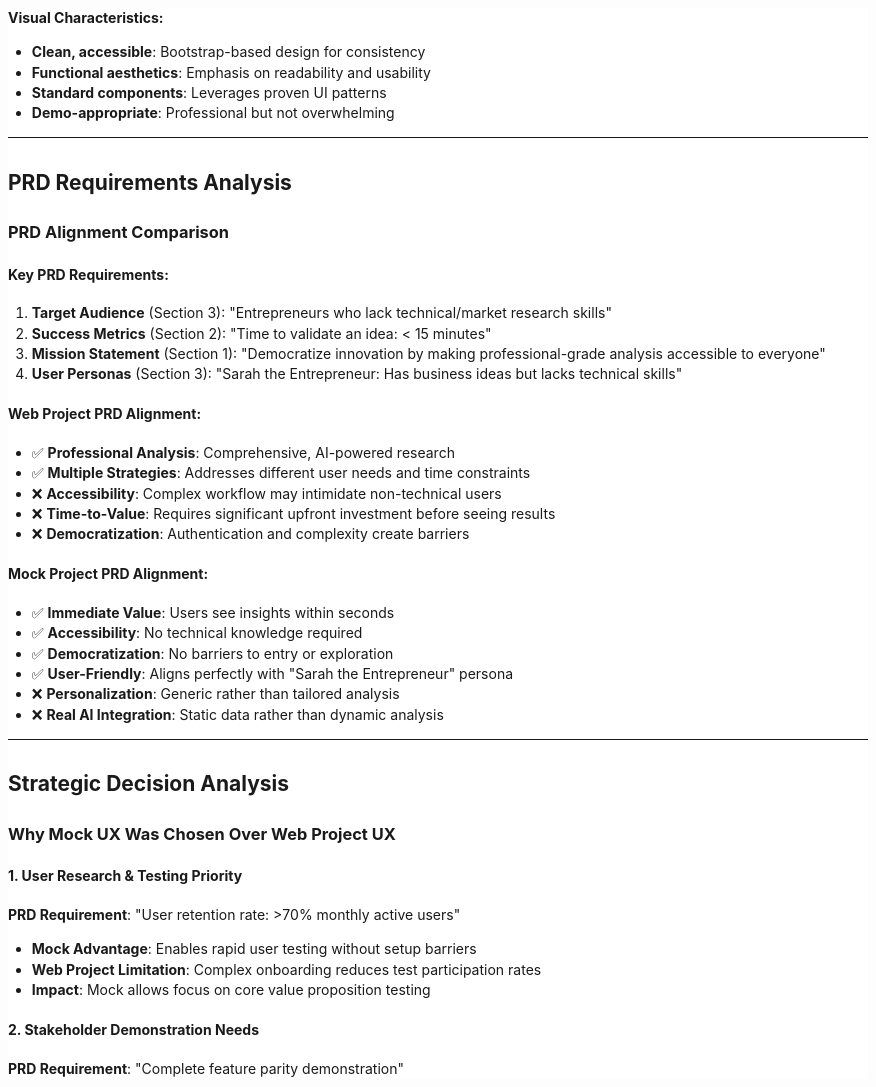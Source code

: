 **Visual Characteristics:**
- **Clean, accessible**: Bootstrap-based design for consistency
- **Functional aesthetics**: Emphasis on readability and usability
- **Standard components**: Leverages proven UI patterns
- **Demo-appropriate**: Professional but not overwhelming

---

## PRD Requirements Analysis

### **PRD Alignment Comparison**

#### **Key PRD Requirements:**
1. **Target Audience** (Section 3): "Entrepreneurs who lack technical/market research skills"
2. **Success Metrics** (Section 2): "Time to validate an idea: < 15 minutes"
3. **Mission Statement** (Section 1): "Democratize innovation by making professional-grade analysis accessible to everyone"
4. **User Personas** (Section 3): "Sarah the Entrepreneur: Has business ideas but lacks technical skills"

#### **Web Project PRD Alignment:**
- ✅ **Professional Analysis**: Comprehensive, AI-powered research
- ✅ **Multiple Strategies**: Addresses different user needs and time constraints
- ❌ **Accessibility**: Complex workflow may intimidate non-technical users
- ❌ **Time-to-Value**: Requires significant upfront investment before seeing results
- ❌ **Democratization**: Authentication and complexity create barriers

#### **Mock Project PRD Alignment:**
- ✅ **Immediate Value**: Users see insights within seconds
- ✅ **Accessibility**: No technical knowledge required
- ✅ **Democratization**: No barriers to entry or exploration
- ✅ **User-Friendly**: Aligns perfectly with "Sarah the Entrepreneur" persona
- ❌ **Personalization**: Generic rather than tailored analysis
- ❌ **Real AI Integration**: Static data rather than dynamic analysis

---

## Strategic Decision Analysis

### **Why Mock UX Was Chosen Over Web Project UX**

#### **1. User Research & Testing Priority**
**PRD Requirement**: "User retention rate: >70% monthly active users"

- **Mock Advantage**: Enables rapid user testing without setup barriers
- **Web Project Limitation**: Complex onboarding reduces test participation rates
- **Impact**: Mock allows focus on core value proposition testing

#### **2. Stakeholder Demonstration Needs**
**PRD Requirement**: "Complete feature parity demonstration"
